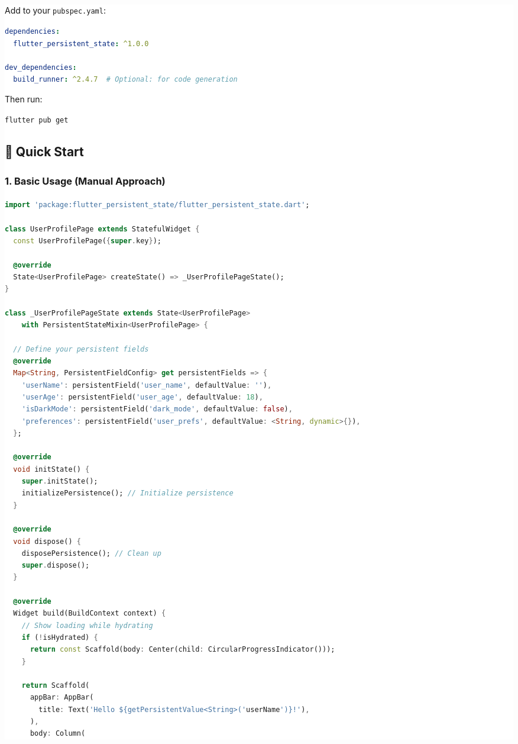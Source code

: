 Add to your `pubspec.yaml`:

```yaml
dependencies:
  flutter_persistent_state: ^1.0.0

dev_dependencies:
  build_runner: ^2.4.7  # Optional: for code generation
```

Then run:
```bash
flutter pub get
```

## 🚀 **Quick Start**

### **1. Basic Usage (Manual Approach)**

```dart
import 'package:flutter_persistent_state/flutter_persistent_state.dart';

class UserProfilePage extends StatefulWidget {
  const UserProfilePage({super.key});
  
  @override
  State<UserProfilePage> createState() => _UserProfilePageState();
}

class _UserProfilePageState extends State<UserProfilePage> 
    with PersistentStateMixin<UserProfilePage> {
  
  // Define your persistent fields
  @override
  Map<String, PersistentFieldConfig> get persistentFields => {
    'userName': persistentField('user_name', defaultValue: ''),
    'userAge': persistentField('user_age', defaultValue: 18),
    'isDarkMode': persistentField('dark_mode', defaultValue: false),
    'preferences': persistentField('user_prefs', defaultValue: <String, dynamic>{}),
  };
  
  @override
  void initState() {
    super.initState();
    initializePersistence(); // Initialize persistence
  }
  
  @override
  void dispose() {
    disposePersistence(); // Clean up
    super.dispose();
  }
  
  @override
  Widget build(BuildContext context) {
    // Show loading while hydrating
    if (!isHydrated) {
      return const Scaffold(body: Center(child: CircularProgressIndicator()));
    }
    
    return Scaffold(
      appBar: AppBar(
        title: Text('Hello ${getPersistentValue<String>('userName')}!'),
      ),
      body: Column(
```